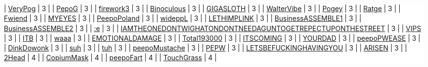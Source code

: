 | [VeryPog](https://7tv.app/emotes/603caee4c20d020014423c13)                                                                                              | 3     |
| [PepoG](https://7tv.app/emotes/61b5bfef523b4785d7c20537)                                                                                                | 3     |
| [firework3](https://7tv.app/emotes/63ae4a0e5257837f2747534a)                                                                                            | 3     |
| [Binoculous](https://7tv.app/emotes/639f2a2bad3f28494b5f1a7c)                                                                                           | 3     |
| [GIGASLOTH](https://7tv.app/emotes/628ff69c539b08d3d9086560)                                                                                            | 3     |
| [WalterVibe](https://7tv.app/emotes/631bb95ad47e611c913d93ce)                                                                                           | 3     |
| [Pogey](https://7tv.app/emotes/60affebf74d234a969ec754b)                                                                                                | 3     |
| [Ratge](https://7tv.app/emotes/60f4526ff7fdd1860a530c0b)                                                                                                | 3     |
| [Fwiend](https://7tv.app/emotes/62b6b84c765d72b656d71f5d)                                                                                               | 3     |
| [MYEYES](https://7tv.app/emotes/60b367f9ae6bde0243e1e7c6)                                                                                               | 3     |
| [PeepoPoland](https://7tv.app/emotes/61e5d6e81f8f9d5cf6339a95)                                                                                          | 3     |
| [wideppL](https://7tv.app/emotes/60ca26ca3591d98c4015a3a4)                                                                                              | 3     |
| [LETHIMPLINK](https://7tv.app/emotes/63da7f04ae68e92724d7abda)                                                                                          | 3     |
| [BusinessASSEMBLE1](https://7tv.app/emotes/62bc59955dd88939967b9f23)                                                                                    | 3     |
| [BusinessASSEMBLE2](https://7tv.app/emotes/62bc5a2c9882dfa63c8147ed)                                                                                    | 3     |
| [:e](https://7tv.app/emotes/61ca0670ef5a587a0745bd3c)                                                                                                   | 3     |
| [IAMTHEONEDONTWIGHATONDONTNEEDAGUNTOGETREPECTUPONTHESTREET](https://7tv.app/emotes/60dfb9c150830d688afca444)                                            | 3     |
| [VIPS](https://7tv.app/emotes/61b9ab81112f39cb68afecd9)                                                                                                 | 3     |
| [ITB](https://7tv.app/emotes/645d1058dc01c5b4523dd173)                                                                                                  | 3     |
| [waaa](https://7tv.app/emotes/61f223a81704494956111846)                                                                                                 | 3     |
| [EMOTIONALDAMAGE](https://7tv.app/emotes/6221f80be49c1245004bf8d1)                                                                                      | 3     |
| [Total193000](https://7tv.app/emotes/60b1fcb22641b8fa989c6ddf)                                                                                          | 3     |
| [ITSCOMING](https://7tv.app/emotes/6469eef26989b9b0d46b5c7a)                                                                                            | 3     |
| [YOURDAD](https://7tv.app/emotes/63fbc52307f3fbaef151e164)                                                                                              | 3     |
| [peepoPWEASE](https://7tv.app/emotes/647918c45579ae9e28071b10)                                                                                          | 3     |
| [DinkDowonk](https://7tv.app/emotes/64ce5c9c00a4ce01594fe6ac)                                                                                           | 3     |
| [suh](https://7tv.app/emotes/643874a5c542f2680e783887)                                                                                                  | 3     |
| [tuh](https://7tv.app/emotes/6464c9a86989b9b0d46a5ef4)                                                                                                  | 3     |
| [peepoMustache](https://7tv.app/emotes/61d60b1504bac68e77ce060b)                                                                                        | 3     |
| [PEPW](https://7tv.app/emotes/60ae39a9b2ecb015051088a4)                                                                                                 | 3     |
| [LETSBEFUCKINGHAVINGYOU](https://7tv.app/emotes/646d1a310dd3d254728707d2)                                                                               | 3     |
| [ARISEN](https://7tv.app/emotes/627b32ee49607a2d9d9b45a3)                                                                                               | 3     |
| [2Head](https://7tv.app/emotes/60afbf0e99923bbe7ff0c9a7)                                                                                                | 4     |
| [CopiumMask](https://7tv.app/emotes/61294634a4d049e179751a7e)                                                                                           | 4     |
| [peepoFart](https://7tv.app/emotes/61e091d0950a8915e1706fab)                                                                                            | 4     |
| [TouchGrass](https://7tv.app/emotes/61e62b39095be332e347deaa)                                                                                           | 4     |
